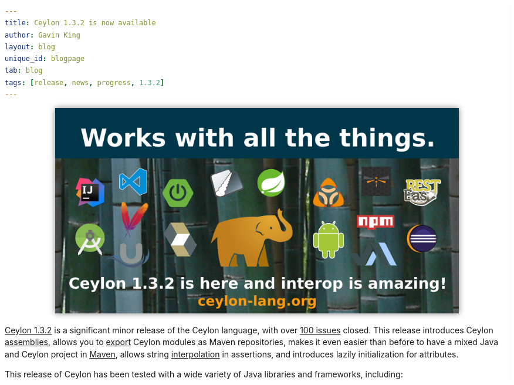 ```yaml
---
title: Ceylon 1.3.2 is now available
author: Gavin King
layout: blog
unique_id: blogpage
tab: blog
tags: [release, news, progress, 1.3.2]
---
```


[spec]: /documentation/1.3/spec
[toolset]: /documentation/1.3/reference/tool/ceylon/subcommands/index.html
[ceylon.language]: https://herd.ceylon-lang.org/modules/ceylon.language
[sdk]: https://modules.ceylon-lang.org/categories/SDK
[Herd]: https://herd.ceylon-lang.org
[documentation]: /documentation/1.3
[tour]: /documentation/tour
[download]: /download/
[examples]: /documentation/1.3/examples

<center>
<p>
<a href="/download" title="Download Ceylon">
<img src="/images/ceylon-works-with-things@2x.png" style="box-shadow: 0 0 10px #888" width="80%"/>
</a>
</p>
</center>

[Ceylon 1.3.2][download] is a significant minor release of 
the Ceylon language, with over [100 issues][] closed. This 
release introduces Ceylon [assemblies][], allows you to 
[export][] Ceylon modules as Maven repositories, makes it 
even easier than before to have a mixed Java and Ceylon 
project in [Maven][], allows string [interpolation][] in 
assertions, and introduces lazily initialization for 
attributes.

This release of Ceylon has been tested with a wide variety 
of Java libraries and frameworks, including:


[100 issues]: https://github.com/ceylon/ceylon/issues?q=is%3Aissue+milestone%3A1.3.2+is%3Aclosed
[interpolation]: /documentation/1.3/tour/attributes-control-structures/#assertions
[export]: /documentation/1.3/reference/tool/ceylon/subcommands/ceylon-maven-export.html
[assemblies]: /documentation/1.3/tour/modules/#assembly_archives
[Maven]: /documentation/1.3/reference/interoperability/maven/
[JavaScript interop]: /documentation/tour/dynamic/
[module system]: /documentation/tour/modules/
[Android]: /blog/2016/06/02/ceylon-on-android
[WildFly Swarm]: http://wildfly-swarm.io/
[Spring Boot]: https://projects.spring.io/spring-boot/
[Hibernate]: http://hibernate.org
[Weld]: http://weld.cdi-spec.org/
[RestEasy]: http://resteasy.jboss.org/
[Guice]: https://github.com/google/guice
[Spark]: http://sparkjava.com/
[RxJava]: https://github.com/ReactiveX/RxJava/
[JOGL]: http://jogamp.org/
[streams]: https://docs.oracle.com/javase/8/docs/api/java/util/stream/Stream.html
[Ceylon functions to Java SAM types]: /documentation/tour/interop/#methods_accepting_a_sam_interface
[local `import`]: /documentation/tour/modules/#tip_local_import_statements
[tuples in `case`s]: /documentation/reference/statement/switch/#_case_with_tuples
[EE mode]: /documentation/tour/interop/#java_ee_and_other_annotation_driven_frameworks
[`small Character`s]: /documentation/tour/interop/#tip_using_the_small_annotation
[unchecked nulls]: /documentation/tour/interop/#null_return_values_are_checked_at_runtime
[56 issues]: https://github.com/ceylon/ceylon-ide-eclipse/issues?q=is%3Aissue+milestone%3A1.3.2+is%3Aclosed
[Ceylon IDE for IntelliJ]: /documentation/1.3/ide/intellij/features
[Ceylon IDE for Eclipse]: /documentation/1.3/ide/eclipse/features
[6 issues]: https://github.com/ceylon/ceylon-sdk/issues?q=is%3Aissue+milestone%3A1.3.2+is%3Aclosed
[formatter]: https://github.com/ceylon/ceylon.formatter
[dart]: https://github.com/jvasileff/ceylon-dart
[swarm]: https://github.com/ceylon/ceylon.swarm
[vscode]: https://github.com/jvasileff/vscode-ceylon
[quick-intro]: /documentation/1.3/introduction/
[@ceylonlang]: https://twitter.com/ceylonlang
[git]: https://github.com/ceylon
[license]: /code/licenses/
[issues]: /code/issues